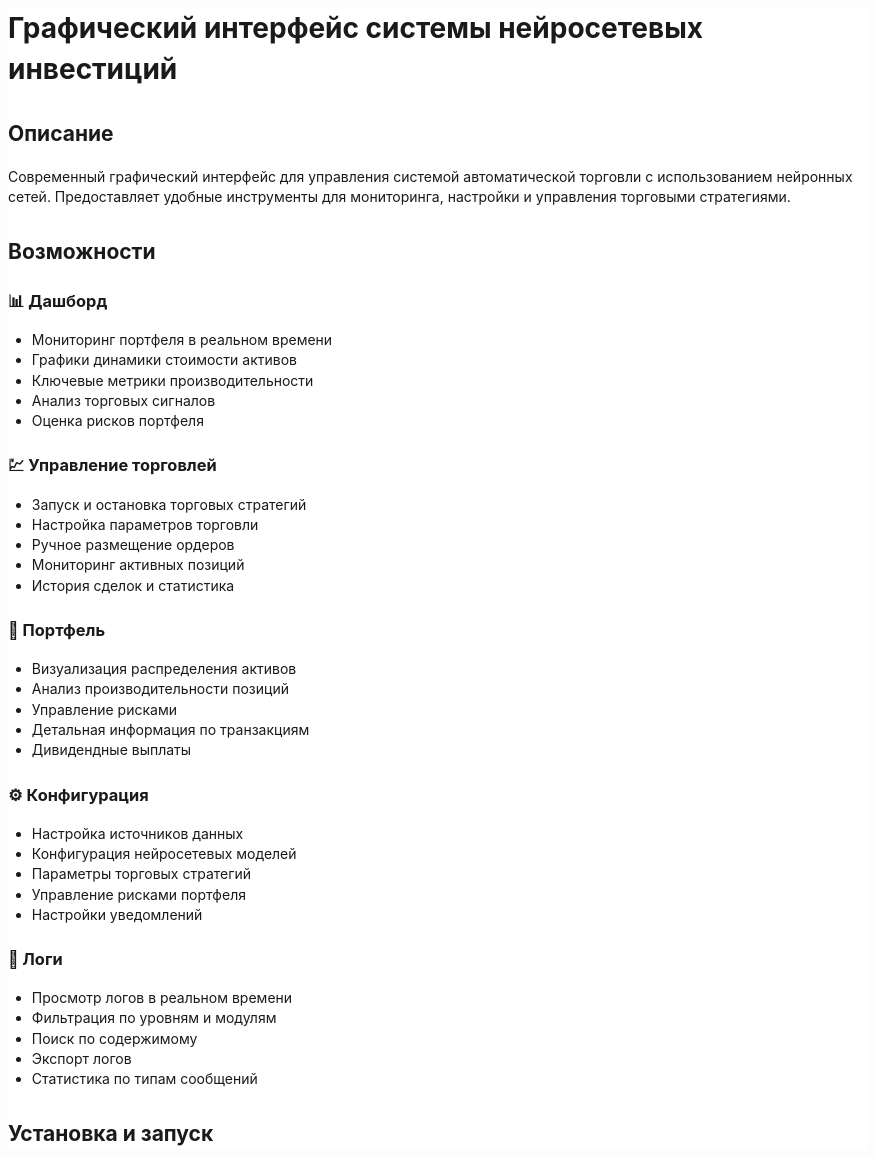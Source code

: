 # Графический интерфейс системы нейросетевых инвестиций

## Описание

Современный графический интерфейс для управления системой автоматической торговли с использованием нейронных сетей. Предоставляет удобные инструменты для мониторинга, настройки и управления торговыми стратегиями.

## Возможности

### 📊 Дашборд
- Мониторинг портфеля в реальном времени
- Графики динамики стоимости активов
- Ключевые метрики производительности
- Анализ торговых сигналов
- Оценка рисков портфеля

### 💹 Управление торговлей
- Запуск и остановка торговых стратегий
- Настройка параметров торговли
- Ручное размещение ордеров
- Мониторинг активных позиций
- История сделок и статистика

### 💼 Портфель
- Визуализация распределения активов
- Анализ производительности позиций
- Управление рисками
- Детальная информация по транзакциям
- Дивидендные выплаты

### ⚙️ Конфигурация
- Настройка источников данных
- Конфигурация нейросетевых моделей
- Параметры торговых стратегий
- Управление рисками портфеля
- Настройки уведомлений

### 📝 Логи
- Просмотр логов в реальном времени
- Фильтрация по уровням и модулям
- Поиск по содержимому
- Экспорт логов
- Статистика по типам сообщений

## Установка и запуск
